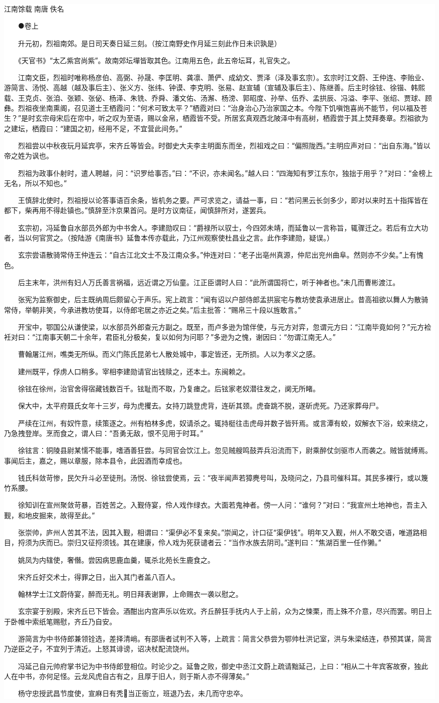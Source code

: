 江南馀载   南唐 佚名

　　●卷上

　　升元初，烈祖南郊。是日司天奏日延三刻。（按江南野史作月延三刻此作日未识孰是）

　　《天官书》“太乙紫宫尚紫”。故南郊坛墠皆取其色。江南用五色，此五帝坛耳，礼官失之。

　　江南文臣，烈祖时唯称杨彦伯、高弼、孙晟、李匡明、龚凛、萧俨、成幼文、贾泽（泽及事玄宗）。玄宗时江文蔚、王仲连、李贻业、游简言、汤悦、高越（越及事后主）、张义方、张纬、钟谟、李克明、张易、赵宣辅（宣辅及事后主）、陈继善。后主时徐铉、徐锴、韩熙载、王克贞、张洎、张颖、张佖、杨泽、朱铣、乔舜、潘文佑、汤澥、杨滂、郭昭度、孙举、伍乔、孟拱辰、冯溢、李平、张绍、贾球、顾彝。烈祖夜坐南熏阁，召见道士王栖霞问：“何术可致太平？”栖霞对曰：“治身治心乃治家国之本。今陛下饥嗔饱喜尚不能节，何以福及苍生？”是时玄宗母宋后在帘中，听之叹为至语，赐以金帛，栖霞皆不受。所居玄真观西北陂泽中有高树，栖霞尝于其上焚拜奏章。烈祖欲为之建坛，栖霞曰：“建国之初，经用不足，不宜营此间务。”

　　烈祖尝以中秋夜玩月延宾亭，宋齐丘等皆会。时御史大夫李主明面东而坐，烈祖戏之曰：“偏照陇西。”主明应声对曰：“出自东海。”皆以帝之姓为讽也。

　　烈祖为政事仆射时，遣人聘越，问：“识罗给事否。”曰：“不识，亦未闻名。”越人曰：“四海知有罗江东尔，独拙于用乎？”对曰：“金榜上无名，所以不知也。”

　　王慎辞北使时，烈祖授以论答事语百余条，皆机务之要。严可求览之，请益一事，曰：“若问黑云长剑多少，即对以来时五十指挥皆在都下，柴再用不得赴镇也。”慎辞至汴京果首问。是时方议南征，闻慎辞所对，遂罢兵。

　　玄宗初，冯延鲁自水部员外郎为中书舍人。李建勋叹曰：“爵禄所以驭士，今四郊未靖，而延鲁以一言称旨，辄骤迁之。若后有立大功者，当以何官赏之。（按陆游《南唐书》延鲁本传亦载此，乃江州观察使杜昌业之言。此作李建勋，疑误。）

　　玄宗尝语散骑常侍王仲连云：“自古江北文士不及江南众多。”仲连对曰：“老子出亳州真源，仲尼出兖州曲阜。然则亦不少矣。”上有愧色。

　　后主末年，洪州有妇人万氏善言祸福，远近谓之万仙童。江正臣谓时人曰：“此所谓国将亡，听于神者也。”未几而曹彬渡江。

　　张宪为监察御史，后主既纳周后颇留心于声乐。宪上疏言：“闻有诏以户部侍郎孟拱宸宅与教坊使袁承进居止。昔高祖欲以舞人为散骑常侍，举朝非笑，今承进教坊使耳，以侍郎宅居之亦近之矣。”后主批答：“赐帛三十段以旌敢言。”

　　开宝中，鄂国公从谦使梁，以水部员外郎查元方副之。既至，而卢多逊为馆伴使，与元方对弈，忽谓元方曰：“江南毕竟如何？”元方裣衽对曰：“江南事天朝二十余年，君臣礼分极矣，复以如何为问耶？”多逊为之愧，谢因曰：“勿谓江南无人。”

　　曹翰屠江州，噍类无所纵。而义门陈氏昆弟七人散处城中，事定皆还，无所损。人以为孝义之感。

　　建州既平，俘虏人口稍多。宰相李建勋请官出钱赎之，还本土。东闽赖之。

　　徐铉在徐州，治官舍得宿藏钱数百千。铉耻而不取，乃复瘗之。后铉家老奴潜往发之，阒无所睹。

　　保大中，太平府聂氏女年十三岁，母为虎攫去。女持刀跳登虎背，连斫其颈。虎奋跳不脱，遂斫虎死。乃还家葬母尸。

　　严续在江州，有奴忤意，续策逐之。州有柏林多虎，奴请杀之。辄持梃往击虎母并数子皆歼焉。或言潭有蛟，奴解衣下浴，蛟来绕之，乃急拽登岸。烹而食之，谓人曰：“吾勇无敌，恨不见用于时耳。”

　　徐铉言：铜陵县尉某懦不能事，嗜酒善狂尝。与同官会饮江上。忽见贼艘鸣鼓弄兵沿流而下，尉乘醉仗剑驱市人而袭之。贼皆就缚焉。事闻后主，嘉之，赐以章服，除本县令，此因酒而幸成也。

　　钱氏科敛苛惨，民欠升斗必至徒刑。汤悦、徐铉尝使焉，云：“夜半闻声若獐麂号叫，及晓问之，乃县司催科耳。其民多裸行，或以篾竹系腰。

　　徐知训在宣州聚敛苛暴，百姓苦之。入觐侍宴，伶人戏作绿衣。大面若鬼神者。傍一人问：“谁何？”对曰：“我宣州土地神也，吾主入觐，和地皮掘来，故得至此。”

　　张崇帅，庐州人苦其不法，因其入觐，相谓曰：“渠伊必不复来矣。”崇闻之，计口征“渠伊钱”。明年又入觐，州人不敢交语，唯道路相目，捋须为庆而已。崇归又征捋须钱。其在建康，伶人戏为死获谴者云：“当作水族去阴司。”遂判曰：“焦湖百里一任作獭。”

　　姚凤为内辖使，奢僭。尝因病思鹿血羹，辄杀北苑长生鹿食之。

　　宋齐丘好交术士，得罪之日，出入其门者盖八百人。

　　翰林学士江文蔚侍宴，醉而无礼。明日拜表谢罪，上命赐衣一袭以慰之。

　　玄宗宴于别殿，宋齐丘已下皆会。酒酣出内宫声乐以佐欢。齐丘醉狂手抚内人于上前，众为之悚栗，而上殊不介意，尽兴而罢。明日上于卧帷中索纸笔赐慰，齐丘乃自安。

　　游简言为中书侍郎兼领铨选，差择清峭。有邵唐者试判不入等，上疏言：简言父恭尝为鄂帅杜洪记室，洪与朱梁结连，恭预其谋，简言乃逆臣之子，不宜列于清近。上怒其诽谤，诏决杖配流饶州。

　　冯延己自元帅府掌书记为中书侍郎登相位。时论少之。延鲁之败，御史中丞江文蔚上疏请黜延己，上曰：“相从二十年宾客故寮，独此人在中书，亦何足怪。云龙风虎自古有之，且厚于旧人，则于斯人亦不得薄矣。”

　　杨守忠授武昌节度使，宣麻日有秃当正衙立，班退乃去，未几而守忠卒。
